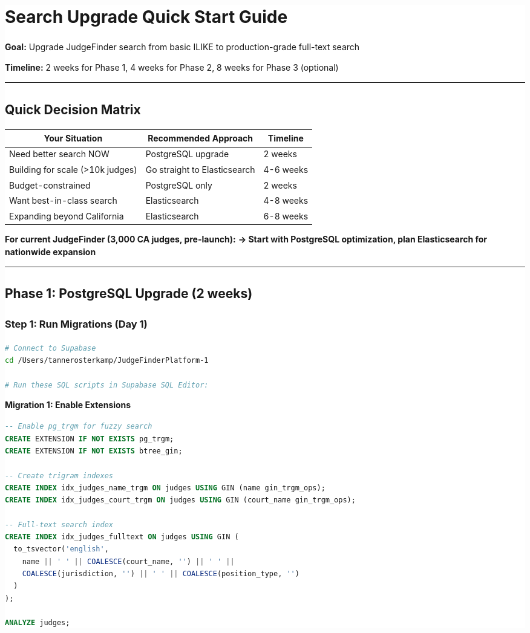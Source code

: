 # Search Upgrade Quick Start Guide

**Goal:** Upgrade JudgeFinder search from basic ILIKE to production-grade full-text search

**Timeline:** 2 weeks for Phase 1, 4 weeks for Phase 2, 8 weeks for Phase 3 (optional)

---

## Quick Decision Matrix

| Your Situation | Recommended Approach | Timeline |
|----------------|---------------------|----------|
| Need better search NOW | PostgreSQL upgrade | 2 weeks |
| Building for scale (>10k judges) | Go straight to Elasticsearch | 4-6 weeks |
| Budget-constrained | PostgreSQL only | 2 weeks |
| Want best-in-class search | Elasticsearch | 4-8 weeks |
| Expanding beyond California | Elasticsearch | 6-8 weeks |

**For current JudgeFinder (3,000 CA judges, pre-launch):**
**→ Start with PostgreSQL optimization, plan Elasticsearch for nationwide expansion**

---

## Phase 1: PostgreSQL Upgrade (2 weeks)

### Step 1: Run Migrations (Day 1)

```bash
# Connect to Supabase
cd /Users/tannerosterkamp/JudgeFinderPlatform-1

# Run these SQL scripts in Supabase SQL Editor:
```

**Migration 1: Enable Extensions**
```sql
-- Enable pg_trgm for fuzzy search
CREATE EXTENSION IF NOT EXISTS pg_trgm;
CREATE EXTENSION IF NOT EXISTS btree_gin;

-- Create trigram indexes
CREATE INDEX idx_judges_name_trgm ON judges USING GIN (name gin_trgm_ops);
CREATE INDEX idx_judges_court_trgm ON judges USING GIN (court_name gin_trgm_ops);

-- Full-text search index
CREATE INDEX idx_judges_fulltext ON judges USING GIN (
  to_tsvector('english',
    name || ' ' || COALESCE(court_name, '') || ' ' ||
    COALESCE(jurisdiction, '') || ' ' || COALESCE(position_type, '')
  )
);

ANALYZE judges;
```
